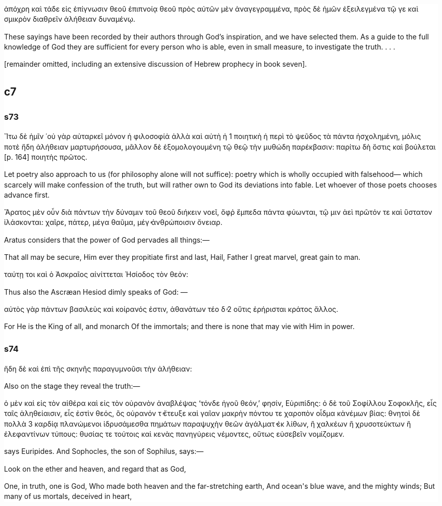 ἀπόχρη καὶ τάδε εἰς ἐπίγνωσιν θεοῦ ἐπιπνοίᾳ θεοῦ πρὸς αὐτῶν μὲν ἀναγεγραμμένα, πρὸς δὲ ἡμῶν ἐξειλεγμένα τῷ γε καὶ σμικρὸν διαθρεῖν ἀλήθειαν δυναμένῳ.

These sayings have been recorded by their authors through God’s inspiration, and we have selected them. As a guide to the full knowledge of God they are sufficient for every person who is able, even in small measure, to investigate the truth. . . . 

\[remainder omitted, including an extensive discussion of Hebrew prophecy in book seven\].

## c7
### s73
Ἴτω δὲ ἡμῖν ῾οὐ γὰρ αὐταρκεῖ μόνον ἡ φιλοσοφίἀ ἀλλὰ καὶ αὐτὴ ἡ 1 ποιητικὴ ἡ περὶ τὸ ψεῦδος τὰ πάντα ἠσχολημένη, μόλις ποτὲ ἤδη ἀλήθειαν μαρτυρήσουσα, μᾶλλον δὲ ἐξομολογουμένη τῷ θεῷ τὴν μυθώδη παρέκβασιν: παρίτω δὴ ὅστις καὶ βούλεται \[p. 164\] ποιητὴς πρῶτος. 

Let poetry also approach to us (for philosophy alone will not suffice): poetry which is wholly occupied with falsehood— which scarcely will make confession of the truth, but will rather own to God its deviations into fable. Let whoever of those poets chooses advance first. 

Ἄρατος μὲν οὖν διὰ πάντων τὴν δύναμιν τοῦ θεοῦ διήκειν νοεῖ, ὄφῤ ἔμπεδα πάντα φύωνται, τῷ μιν ἀεὶ πρῶτόν τε καὶ ὕστατον ἱλάσκονται: χαῖρε, πάτερ, μέγα θαῦμα, μέγ̓ ἀνθρώποισιν ὄνειαρ. 

Aratus considers that the power of God pervades all things:—

That all may be secure,
Him ever they propitiate first and last,
Hail, Father I great marvel, great gain to man.

ταύτῃ τοι καὶ ὁ Ἀσκραῖος αἰνίττεται Ἡσίοδος τὸν θεόν: 

Thus also the Ascræan Hesiod dimly speaks of God: —

αὐτὸς γὰρ πάντων βασιλεὺς καὶ κοίρανός ἐστιν, ἀθανάτων τέο δ̓ 2 οὔτις ἐρήρισται κράτος ἄλλος. 

For He is the King of all, and monarch
Of the immortals; and there is none that may vie
with Him in power.
### s74
ἤδη δὲ καὶ ἐπὶ τῆς σκηνῆς παραγυμνοῦσι τὴν ἀλήθειαν: 

Also on the stage they reveal the truth:—

ὁ μὲν καὶ εἰς τὸν αἰθέρα καὶ εἰς τὸν οὐρανὸν ἀναβλέψας ‘τόνδε ἡγοῦ θεόν,’ φησίν, Εὐριπίδης: ὁ δὲ τοῦ Σοφίλλου Σοφοκλῆς, εἷς ταῖς ἀληθείαισιν, εἷς ἐστὶν θεός, ὃς οὐρανόν τ̓ ἔτευξε καὶ γαῖαν μακρὴν πόντου τε χαροπὸν οἶδμα κἀνέμων βίας: θνητοὶ δὲ πολλὰ 3 καρδίᾳ πλανώμενοι ἱδρυσάμεσθα πημάτων παραψυχὴν θεῶν ἀγάλματ̓ ἐκ λίθων, ἢ χαλκέων ἢ χρυσοτεύκτων ἢ ἐλεφαντίνων τύπους: θυσίας τε τούτοις καὶ κενὰς πανηγύρεις νέμοντες, οὕτως εὐσεβεῖν νομίζομεν. 

says Euripides. And Sophocles, the son of Sophilus, says:—

Look on the ether and heaven, and regard that as God,

One, in truth, one is God,
Who made both heaven and the far-stretching earth,
And ocean's blue wave, and the mighty winds;
But many of us mortals, deceived in heart,
